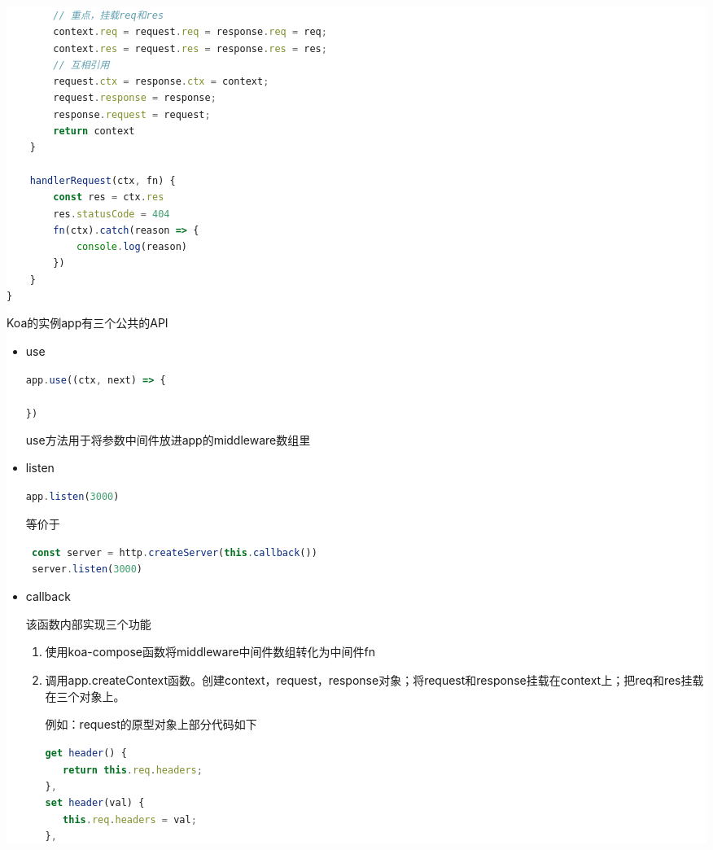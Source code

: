 ```javascript
        // 重点，挂载req和res
        context.req = request.req = response.req = req;
        context.res = request.res = response.res = res;
        // 互相引用
        request.ctx = response.ctx = context;
        request.response = response;
        response.request = request;
        return context
    }

    handlerRequest(ctx, fn) {
        const res = ctx.res
        res.statusCode = 404
        fn(ctx).catch(reason => {
            console.log(reason)
        })
    }
}
```

Koa的实例app有三个公共的API

- use

  ```javascript
  app.use((ctx, next) => {
  
  })
  ```

  use方法用于将参数中间件放进app的middleware数组里
- listen

  ```javascript
  app.listen(3000)
  ```

  等价于

  ```javascript
   const server = http.createServer(this.callback())
   server.listen(3000)
  ```
- callback

  该函数内部实现三个功能

  1. 使用koa-compose函数将middleware中间件数组转化为中间件fn
  2. 调用app.createContext函数。创建context，request，response对象；将request和response挂载在context上；把req和res挂载在三个对象上。

     例如：request的原型对象上部分代码如下

     ```javascript
     get header() {
     	return this.req.headers;
     },
     set header(val) {
     	this.req.headers = val;
     },
     ```
